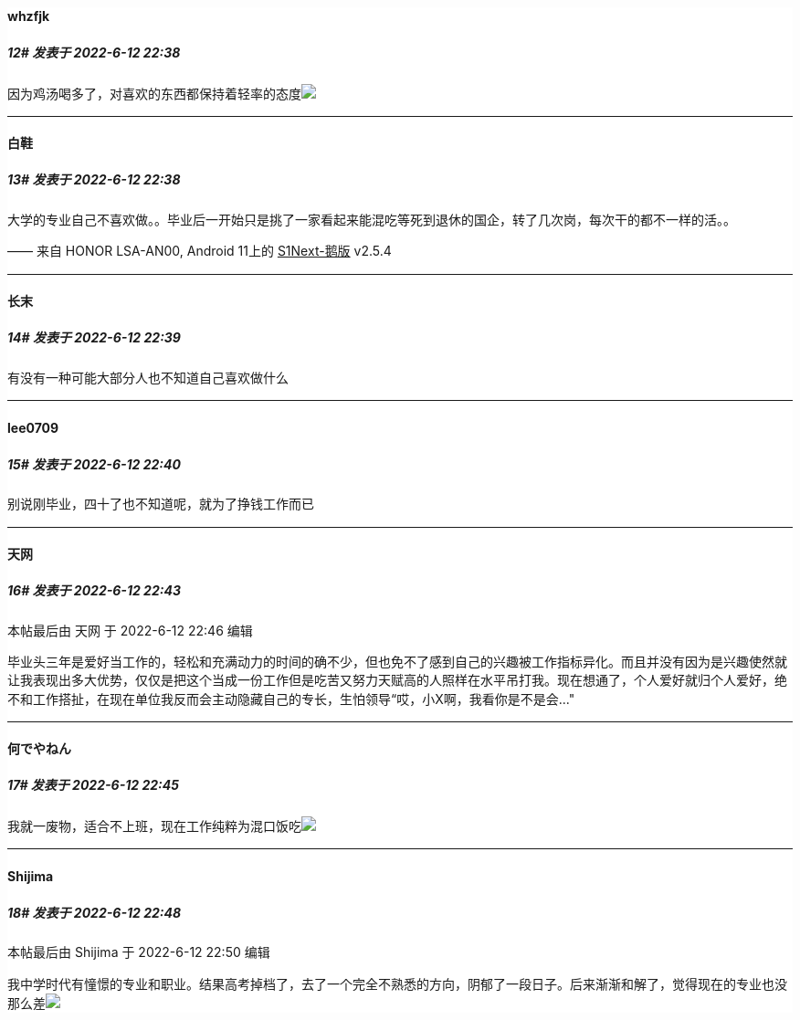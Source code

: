 ####  whzfjk  
##### 12#       发表于 2022-6-12 22:38

因为鸡汤喝多了，对喜欢的东西都保持着轻率的态度<img src="https://static.saraba1st.com/image/smiley/face2017/001.png" referrerpolicy="no-referrer">

*****

####  白鞋  
##### 13#       发表于 2022-6-12 22:38

大学的专业自己不喜欢做。。毕业后一开始只是挑了一家看起来能混吃等死到退休的国企，转了几次岗，每次干的都不一样的活。。

—— 来自 HONOR LSA-AN00, Android 11上的 [S1Next-鹅版](https://github.com/ykrank/S1-Next/releases) v2.5.4

*****

####  长末  
##### 14#       发表于 2022-6-12 22:39

有没有一种可能大部分人也不知道自己喜欢做什么

*****

####  lee0709  
##### 15#       发表于 2022-6-12 22:40

别说刚毕业，四十了也不知道呢，就为了挣钱工作而已

*****

####  天网  
##### 16#       发表于 2022-6-12 22:43

 本帖最后由 天网 于 2022-6-12 22:46 编辑 

毕业头三年是爱好当工作的，轻松和充满动力的时间的确不少，但也免不了感到自己的兴趣被工作指标异化。而且并没有因为是兴趣使然就让我表现出多大优势，仅仅是把这个当成一份工作但是吃苦又努力天赋高的人照样在水平吊打我。现在想通了，个人爱好就归个人爱好，绝不和工作搭扯，在现在单位我反而会主动隐藏自己的专长，生怕领导“哎，小X啊，我看你是不是会..."

*****

####  何でやねん  
##### 17#       发表于 2022-6-12 22:45

我就一废物，适合不上班，现在工作纯粹为混口饭吃<img src="https://static.saraba1st.com/image/smiley/face2017/002.png" referrerpolicy="no-referrer">

*****

####  Shijima  
##### 18#       发表于 2022-6-12 22:48

 本帖最后由 Shijima 于 2022-6-12 22:50 编辑 

我中学时代有憧憬的专业和职业。结果高考掉档了，去了一个完全不熟悉的方向，阴郁了一段日子。后来渐渐和解了，觉得现在的专业也没那么差<img src="https://static.saraba1st.com/image/smiley/face2017/068.png" referrerpolicy="no-referrer">

